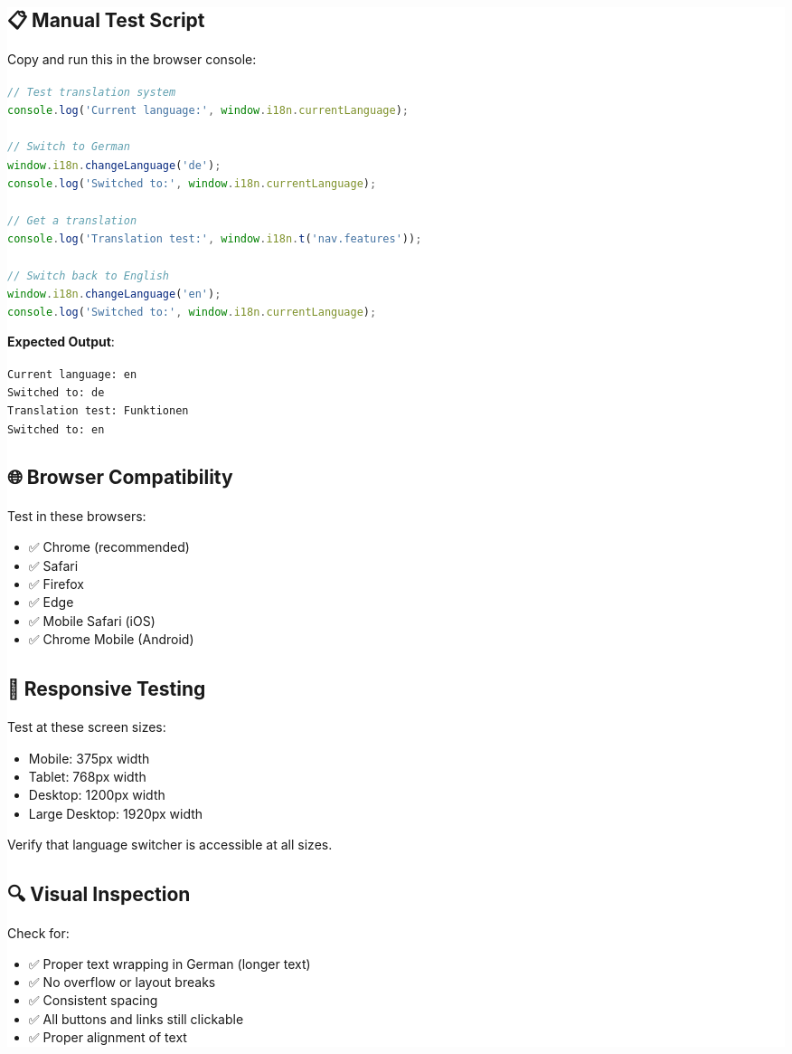 ## 📋 Manual Test Script

Copy and run this in the browser console:

```javascript
// Test translation system
console.log('Current language:', window.i18n.currentLanguage);

// Switch to German
window.i18n.changeLanguage('de');
console.log('Switched to:', window.i18n.currentLanguage);

// Get a translation
console.log('Translation test:', window.i18n.t('nav.features'));

// Switch back to English
window.i18n.changeLanguage('en');
console.log('Switched to:', window.i18n.currentLanguage);
```

**Expected Output**:
```
Current language: en
Switched to: de
Translation test: Funktionen
Switched to: en
```

## 🌐 Browser Compatibility

Test in these browsers:
- ✅ Chrome (recommended)
- ✅ Safari
- ✅ Firefox
- ✅ Edge
- ✅ Mobile Safari (iOS)
- ✅ Chrome Mobile (Android)

## 📱 Responsive Testing

Test at these screen sizes:
- Mobile: 375px width
- Tablet: 768px width
- Desktop: 1200px width
- Large Desktop: 1920px width

Verify that language switcher is accessible at all sizes.

## 🔍 Visual Inspection

Check for:
- ✅ Proper text wrapping in German (longer text)
- ✅ No overflow or layout breaks
- ✅ Consistent spacing
- ✅ All buttons and links still clickable
- ✅ Proper alignment of text
